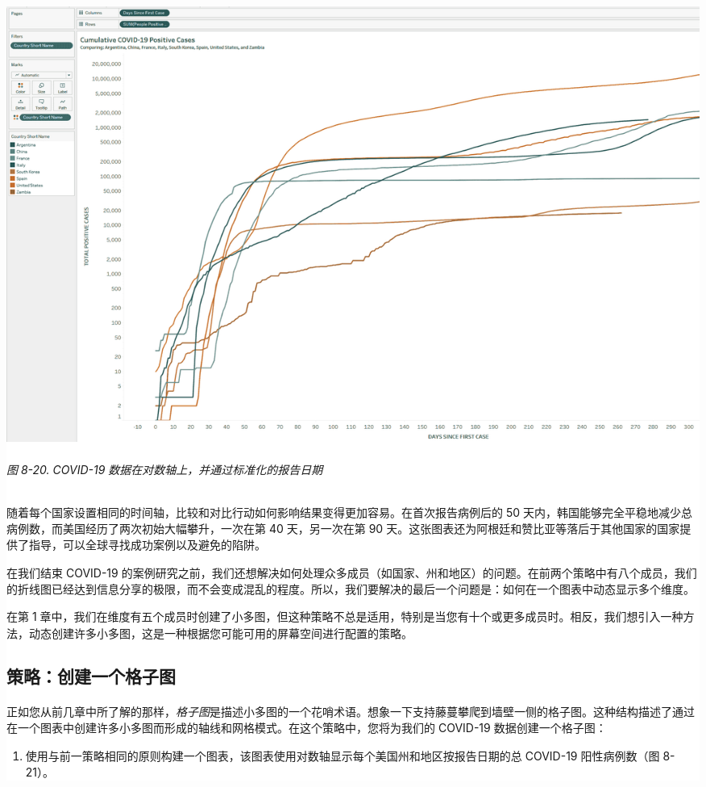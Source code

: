 ![COVID-19 数据在对数轴上，并通过标准化的报告日期](img/TAST_0820.png)

###### 图 8-20\. COVID-19 数据在对数轴上，并通过标准化的报告日期

随着每个国家设置相同的时间轴，比较和对比行动如何影响结果变得更加容易。在首次报告病例后的 50 天内，韩国能够完全平稳地减少总病例数，而美国经历了两次初始大幅攀升，一次在第 40 天，另一次在第 90 天。这张图表还为阿根廷和赞比亚等落后于其他国家的国家提供了指导，可以全球寻找成功案例以及避免的陷阱。

在我们结束 COVID-19 的案例研究之前，我们还想解决如何处理众多成员（如国家、州和地区）的问题。在前两个策略中有八个成员，我们的折线图已经达到信息分享的极限，而不会变成混乱的程度。所以，我们要解决的最后一个问题是：如何在一个图表中动态显示多个维度。

在第 1 章中，我们在维度有五个成员时创建了小多图，但这种策略不总是适用，特别是当您有十个或更多成员时。相反，我们想引入一种方法，动态创建许多小多图，这是一种根据您可能可用的屏幕空间进行配置的策略。

## 策略：创建一个格子图

正如您从前几章中所了解的那样，*格子图*是描述小多图的一个花哨术语。想象一下支持藤蔓攀爬到墙壁一侧的格子图。这种结构描述了通过在一个图表中创建许多小多图而形成的轴线和网格模式。在这个策略中，您将为我们的 COVID-19 数据创建一个格子图：

1.  使用与前一策略相同的原则构建一个图表，该图表使用对数轴显示每个美国州和地区按报告日期的总 COVID-19 阳性病例数（图 8-21）。
